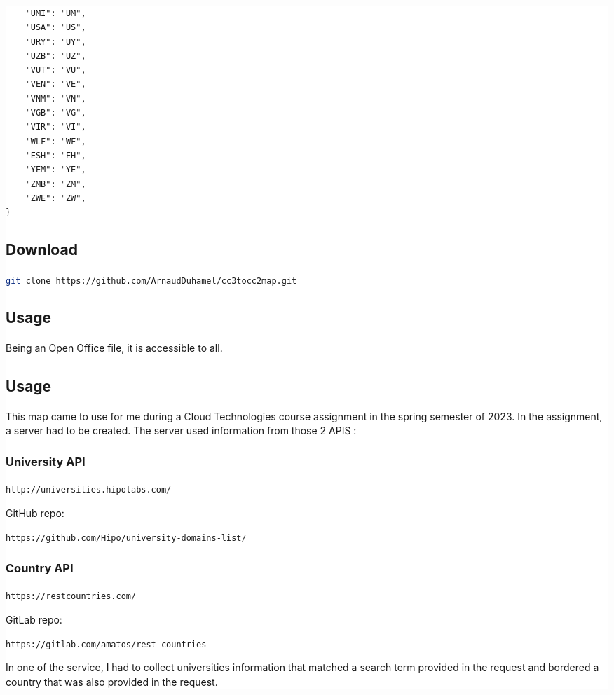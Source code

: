 ```Golang
	"UMI": "UM",
	"USA": "US",
	"URY": "UY",
	"UZB": "UZ",
	"VUT": "VU",
	"VEN": "VE",
	"VNM": "VN",
	"VGB": "VG",
	"VIR": "VI",
	"WLF": "WF",
	"ESH": "EH",
	"YEM": "YE",
	"ZMB": "ZM",
	"ZWE": "ZW",
}
```

## Download

```bash
git clone https://github.com/ArnaudDuhamel/cc3tocc2map.git
```

## Usage

Being an Open Office file, it is accessible to all.

## Usage

This map came to use for me during a Cloud Technologies course assignment in the spring semester of 2023. In the assignment, a server had to be created. The server used information from those 2 APIS :

### University API
```
http://universities.hipolabs.com/
```
GitHub repo:
```
https://github.com/Hipo/university-domains-list/
```

### Country API
```
https://restcountries.com/
```
GitLab repo:
```
https://gitlab.com/amatos/rest-countries
```

In one of the service, I had to collect universities information that matched a search term provided in the request and bordered a country that was also provided in the request.
